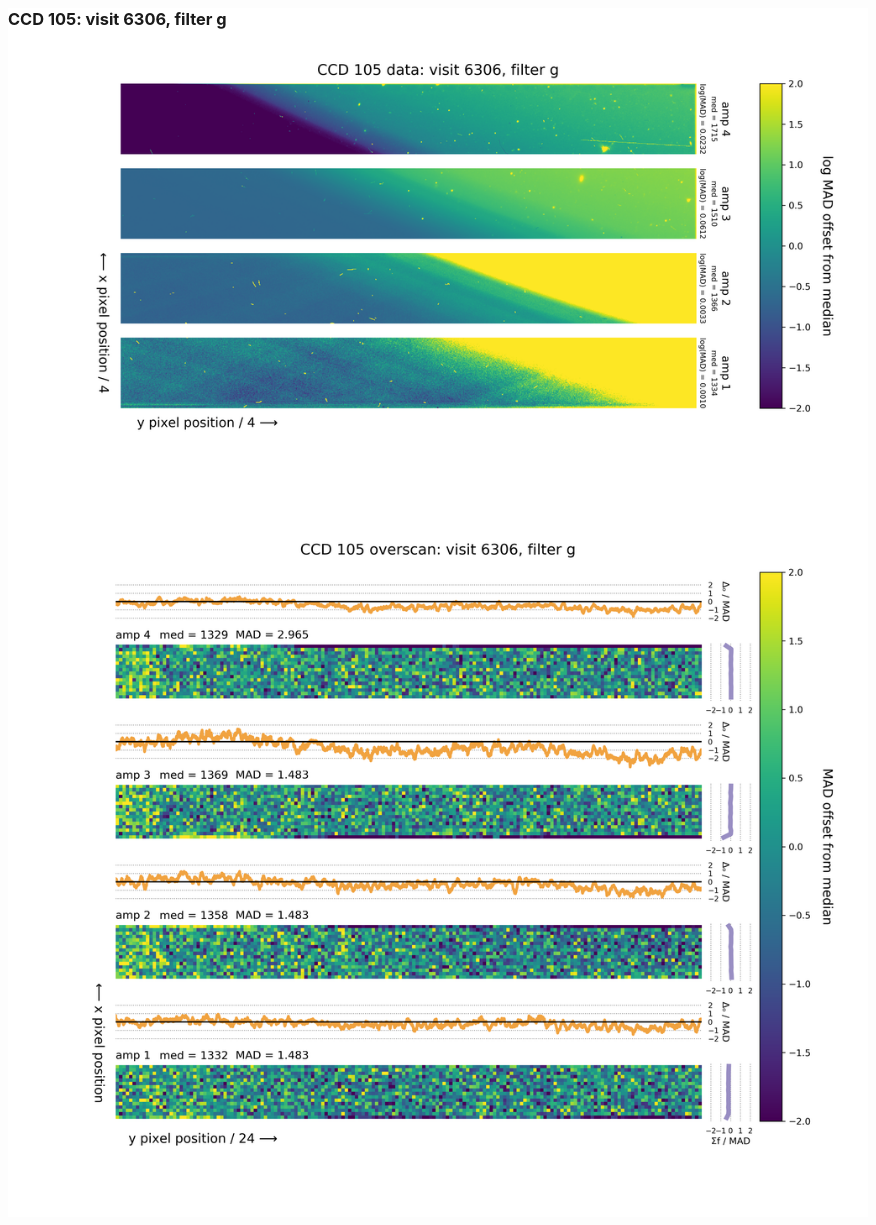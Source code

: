### CCD 105: visit 6306, filter g![](ccd105_visit6306_g_data.png)
![](ccd105_visit6306_g_overscan.png)
